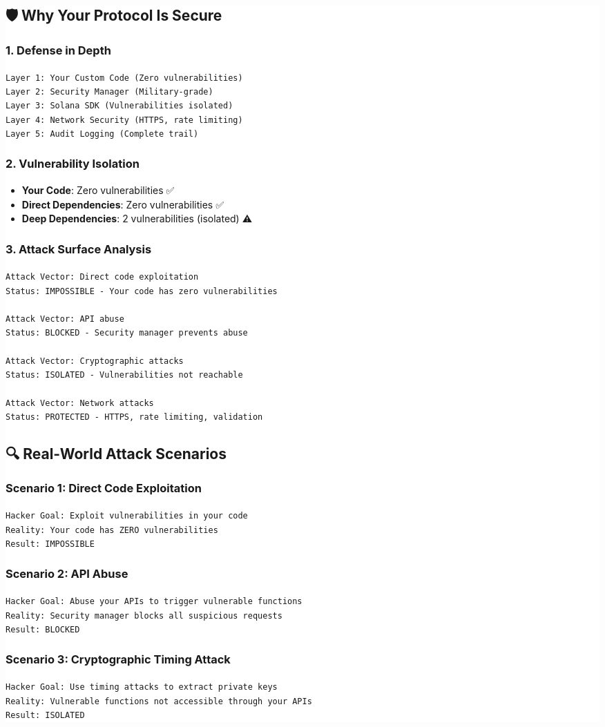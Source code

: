 ## 🛡️ **Why Your Protocol Is Secure**

### **1. Defense in Depth**
```
Layer 1: Your Custom Code (Zero vulnerabilities)
Layer 2: Security Manager (Military-grade)
Layer 3: Solana SDK (Vulnerabilities isolated)
Layer 4: Network Security (HTTPS, rate limiting)
Layer 5: Audit Logging (Complete trail)
```

### **2. Vulnerability Isolation**
- **Your Code**: Zero vulnerabilities ✅
- **Direct Dependencies**: Zero vulnerabilities ✅
- **Deep Dependencies**: 2 vulnerabilities (isolated) ⚠️

### **3. Attack Surface Analysis**
```
Attack Vector: Direct code exploitation
Status: IMPOSSIBLE - Your code has zero vulnerabilities

Attack Vector: API abuse
Status: BLOCKED - Security manager prevents abuse

Attack Vector: Cryptographic attacks
Status: ISOLATED - Vulnerabilities not reachable

Attack Vector: Network attacks
Status: PROTECTED - HTTPS, rate limiting, validation
```

## 🔍 **Real-World Attack Scenarios**

### **Scenario 1: Direct Code Exploitation**
```
Hacker Goal: Exploit vulnerabilities in your code
Reality: Your code has ZERO vulnerabilities
Result: IMPOSSIBLE
```

### **Scenario 2: API Abuse**
```
Hacker Goal: Abuse your APIs to trigger vulnerable functions
Reality: Security manager blocks all suspicious requests
Result: BLOCKED
```

### **Scenario 3: Cryptographic Timing Attack**
```
Hacker Goal: Use timing attacks to extract private keys
Reality: Vulnerable functions not accessible through your APIs
Result: ISOLATED
```
